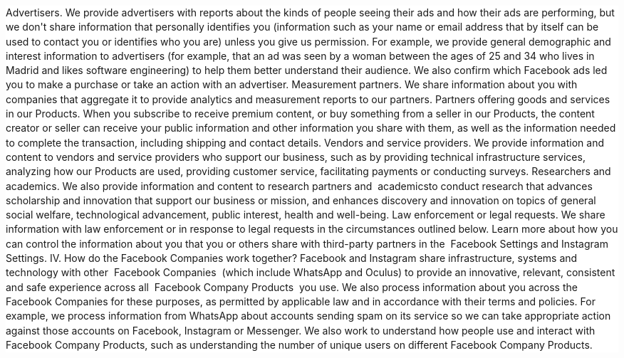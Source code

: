 Advertisers.
We provide advertisers with reports about the kinds of people seeing their
ads and how their ads are performing, but we don't share information that
personally identifies you (information such as your name or email address
that by itself can be used to contact you or identifies who you are) unless
you give us permission. For example, we provide general demographic and
interest information to advertisers (for example, that an ad was seen by a
woman between the ages of 25 and 34 who lives in Madrid and likes
software engineering) to help them better understand their audience. We
also confirm which Facebook ads led you to make a purchase or take an
action with an advertiser.
Measurement partners.
We share information about you with companies that aggregate it to provide
analytics and measurement reports to our partners.
Partners offering goods and services in our Products.
When you subscribe to receive premium content, or buy something from a
seller in our Products, the content creator or seller can receive your public
information and other information you share with them, as well as the
information needed to complete the transaction, including shipping and
contact details.
Vendors and service providers.
We provide information and content to vendors and service providers who
support our business, such as by providing technical infrastructure services,
analyzing how our Products are used, providing customer service,
facilitating payments or conducting surveys.
Researchers and academics.
We 
also 
provide 
information 
and 
content 
to 
research 
partners
and  academicsto conduct research that advances scholarship and
innovation that support our business or mission, and enhances discovery
and innovation on topics of general social welfare, technological
advancement, public interest, health and well-being.
Law enforcement or legal requests.
We share information with law enforcement or in response to legal requests
in the circumstances outlined below.
Learn more about how you can control the information about you that you
or 
others 
share 
with 
third-party 
partners 
in 
the 
Facebook
Settings and Instagram Settings.
IV. How do the Facebook Companies work together?
Facebook and Instagram share infrastructure, systems and technology with
other  Facebook Companies  (which include WhatsApp and Oculus) to provide an
innovative, relevant, consistent and safe experience across all  Facebook Company
Products  you use. We also process information about you across the Facebook
Companies for these purposes, as permitted by applicable law and in accordance with
their terms and policies. For example, we process information from WhatsApp about
accounts sending spam on its service so we can take appropriate action against those
accounts on Facebook, Instagram or Messenger. We also work to understand how
people use and interact with Facebook Company Products, such as understanding the
number of unique users on different Facebook Company Products.